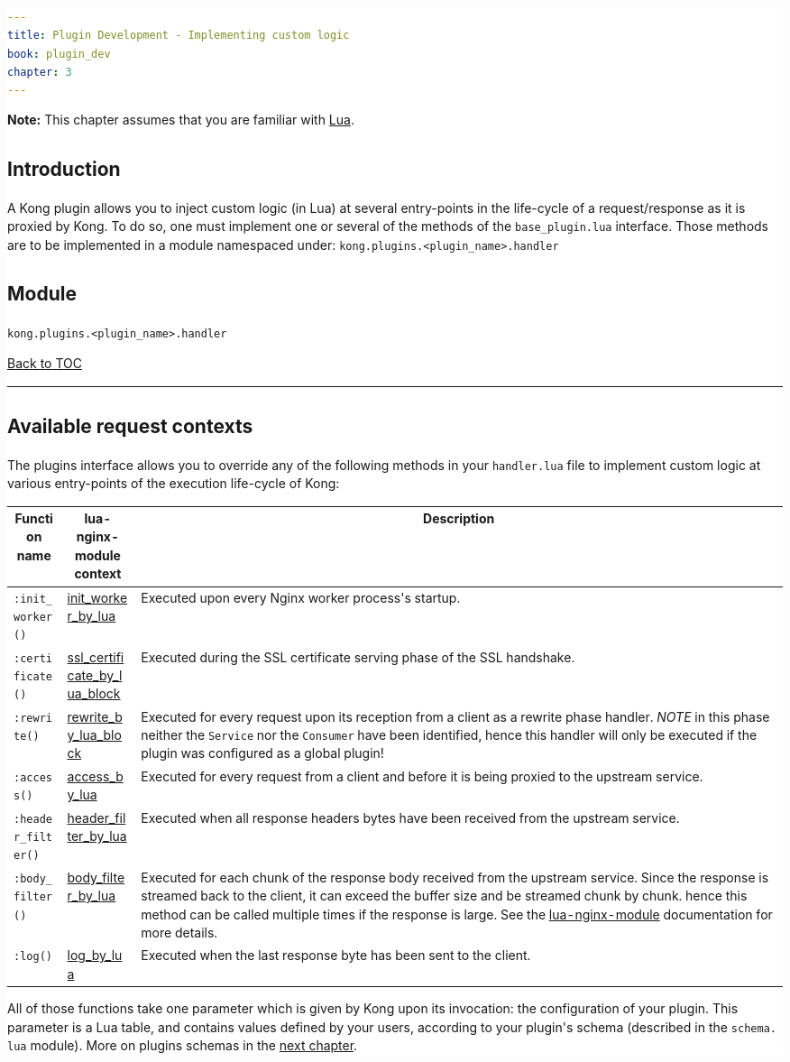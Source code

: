 ```yaml
---
title: Plugin Development - Implementing custom logic
book: plugin_dev
chapter: 3
---
```


<div class="alert alert-warning">
  <strong>Note:</strong> This chapter assumes that you are familiar with
  <a href="http://www.lua.org/">Lua</a>.
</div>

## Introduction

A Kong plugin allows you to inject custom logic (in Lua) at several
entry-points in the life-cycle of a request/response as it is proxied by Kong.
To do so, one must implement one or several of the methods of the
`base_plugin.lua` interface. Those methods are to be implemented in a module
namespaced under: `kong.plugins.<plugin_name>.handler`

## Module

```
kong.plugins.<plugin_name>.handler
```

[Back to TOC](#table-of-contents)

---

## Available request contexts

The plugins interface allows you to override any of the following methods in
your `handler.lua` file to implement custom logic at various entry-points
of the execution life-cycle of Kong:

| Function name           | lua-nginx-module context           | Description
|-------------------------|------------------------------------|--------------
| `:init_worker()`         | [init_worker_by_lua]               | Executed upon every Nginx worker process's startup.
| `:certificate()`         | [ssl_certificate_by_lua_block]     | Executed during the SSL certificate serving phase of the SSL handshake.
| `:rewrite()`             | [rewrite_by_lua_block]             | Executed for every request upon its reception from a client as a rewrite phase handler. *NOTE* in this phase neither the `Service` nor the `Consumer` have been identified, hence this handler will only be executed if the plugin was configured as a global plugin!
| `:access()`              | [access_by_lua]                    | Executed for every request from a client and before it is being proxied to the upstream service.
| `:header_filter()`       | [header_filter_by_lua]             | Executed when all response headers bytes have been received from the upstream service.
| `:body_filter()`         | [body_filter_by_lua]               | Executed for each chunk of the response body received from the upstream service. Since the response is streamed back to the client, it can exceed the buffer size and be streamed chunk by chunk. hence this method can be called multiple times if the response is large. See the [lua-nginx-module] documentation for more details.
| `:log()`                 | [log_by_lua]                       | Executed when the last response byte has been sent to the client.

All of those functions take one parameter which is given by Kong upon its
invocation: the configuration of your plugin. This parameter is a Lua table,
and contains values defined by your users, according to your plugin's schema
(described in the `schema.lua` module). More on plugins schemas in the [next
chapter]({{page.book.next}}).


[init_worker_by_lua]: https://github.com/openresty/lua-nginx-module#init_worker_by_lua
[ssl_certificate_by_lua_block]: https://github.com/openresty/lua-nginx-module#ssl_certificate_by_lua_block
[rewrite_by_lua_block]: https://github.com/openresty/lua-nginx-module#rewrite_by_lua_block
[access_by_lua]: https://github.com/openresty/lua-nginx-module#access_by_lua
[header_filter_by_lua]: https://github.com/openresty/lua-nginx-module#header_filter_by_lua
[body_filter_by_lua]: https://github.com/openresty/lua-nginx-module#body_filter_by_lua
[log_by_lua]: https://github.com/openresty/lua-nginx-module#log_by_lua
[lua-nginx-module]: https://github.com/openresty/lua-nginx-module
[pdk]: /{{page.kong_version}}/pdk